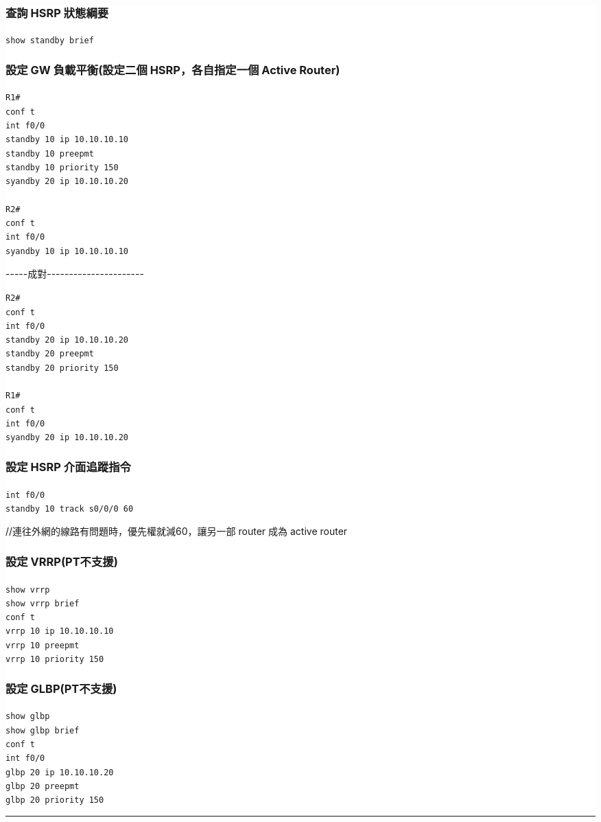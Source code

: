 ### 查詢 HSRP 狀態綱要    
`show standby brief`
  
### 設定 GW 負載平衡(設定二個 HSRP，各自指定一個 Active Router)  
```
R1#
conf t
int f0/0 
standby 10 ip 10.10.10.10
standby 10 preepmt
standby 10 priority 150
syandby 20 ip 10.10.10.20
  
R2#
conf t
int f0/0 
syandby 10 ip 10.10.10.10
```
  
 -----成對---------------------- 
  
```
R2#
conf t
int f0/0 
standby 20 ip 10.10.10.20
standby 20 preepmt
standby 20 priority 150
  
R1#
conf t
int f0/0 
syandby 20 ip 10.10.10.20
```
  
### 設定 HSRP 介面追蹤指令    
```
int f0/0
standby 10 track s0/0/0 60 
``` 
//連往外網的線路有問題時，優先權就減60，讓另一部 router 成為 active router
  
### 設定 VRRP(PT不支援)     
```
show vrrp
show vrrp brief
conf t
vrrp 10 ip 10.10.10.10
vrrp 10 preepmt
vrrp 10 priority 150
```
  
### 設定 GLBP(PT不支援)     
```
show glbp
show glbp brief
conf t
int f0/0
glbp 20 ip 10.10.10.20
glbp 20 preepmt
glbp 20 priority 150
```
  
---